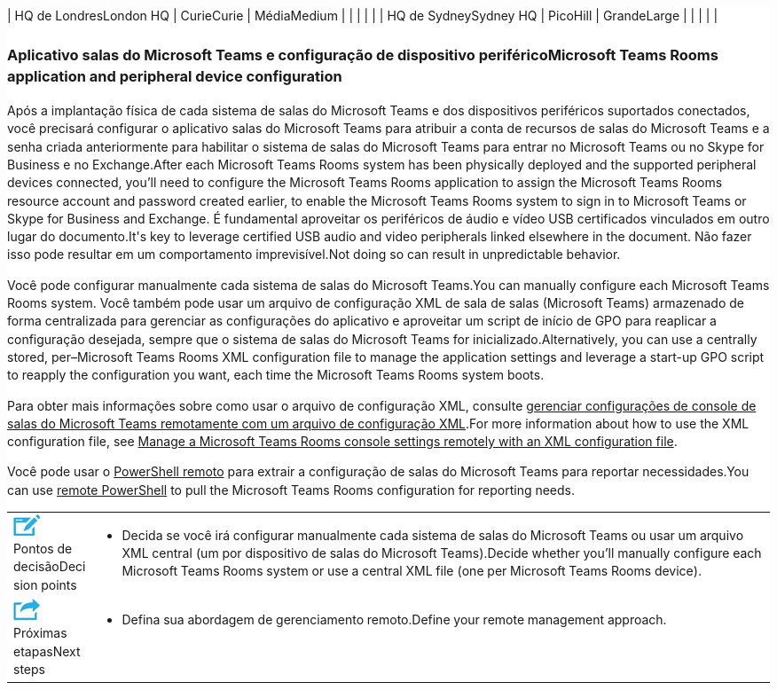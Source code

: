 | <span data-ttu-id="33e92-254">HQ de Londres</span><span class="sxs-lookup"><span data-stu-id="33e92-254">London HQ</span></span> | <span data-ttu-id="33e92-255">Curie</span><span class="sxs-lookup"><span data-stu-id="33e92-255">Curie</span></span>         | <span data-ttu-id="33e92-256">Média</span><span class="sxs-lookup"><span data-stu-id="33e92-256">Medium</span></span>        |                                   |                  |                                          |                                             |
| <span data-ttu-id="33e92-257">HQ de Sydney</span><span class="sxs-lookup"><span data-stu-id="33e92-257">Sydney HQ</span></span> | <span data-ttu-id="33e92-258">Pico</span><span class="sxs-lookup"><span data-stu-id="33e92-258">Hill</span></span>          | <span data-ttu-id="33e92-259">Grande</span><span class="sxs-lookup"><span data-stu-id="33e92-259">Large</span></span>         |                                   |                  |                                          |                                             |

### <a name="microsoft-teams-rooms-application-and-peripheral-device-configuration"></a><span data-ttu-id="33e92-260">Aplicativo salas do Microsoft Teams e configuração de dispositivo periférico</span><span class="sxs-lookup"><span data-stu-id="33e92-260">Microsoft Teams Rooms application and peripheral device configuration</span></span> 

<span data-ttu-id="33e92-261">Após a implantação física de cada sistema de salas do Microsoft Teams e dos dispositivos periféricos suportados conectados, você precisará configurar o aplicativo salas do Microsoft Teams para atribuir a conta de recursos de salas do Microsoft Teams e a senha criada anteriormente para habilitar o sistema de salas do Microsoft Teams para entrar no Microsoft Teams ou no Skype for Business e no Exchange.</span><span class="sxs-lookup"><span data-stu-id="33e92-261">After each Microsoft Teams Rooms system has been physically deployed and the supported peripheral devices connected, you’ll need to configure the Microsoft Teams Rooms application to assign the Microsoft Teams Rooms resource account and password created earlier, to enable the Microsoft Teams Rooms system to sign in to Microsoft Teams or Skype for Business and Exchange.</span></span> <span data-ttu-id="33e92-262">É fundamental aproveitar os periféricos de áudio e vídeo USB certificados vinculados em outro lugar do documento.</span><span class="sxs-lookup"><span data-stu-id="33e92-262">It's key to leverage certified USB audio and video peripherals linked elsewhere in the document.</span></span> <span data-ttu-id="33e92-263">Não fazer isso pode resultar em um comportamento imprevisível.</span><span class="sxs-lookup"><span data-stu-id="33e92-263">Not doing so can result in unpredictable behavior.</span></span> 

<span data-ttu-id="33e92-264">Você pode configurar manualmente cada sistema de salas do Microsoft Teams.</span><span class="sxs-lookup"><span data-stu-id="33e92-264">You can manually configure each Microsoft Teams Rooms system.</span></span> <span data-ttu-id="33e92-265">Você também pode usar um arquivo de configuração XML de sala de salas (Microsoft Teams) armazenado de forma centralizada para gerenciar as configurações do aplicativo e aproveitar um script de início de GPO para reaplicar a configuração desejada, sempre que o sistema de salas do Microsoft Teams for inicializado.</span><span class="sxs-lookup"><span data-stu-id="33e92-265">Alternatively, you can use a centrally stored, per–Microsoft Teams Rooms XML configuration file to manage the application settings and leverage a start-up GPO script to reapply the configuration you want, each time the Microsoft Teams Rooms system boots.</span></span> 

<span data-ttu-id="33e92-266">Para obter mais informações sobre como usar o arquivo de configuração XML, consulte [gerenciar configurações de console de salas do Microsoft Teams remotamente com um arquivo de configuração XML](xml-config-file.md).</span><span class="sxs-lookup"><span data-stu-id="33e92-266">For more information about how to use the XML configuration file, see [Manage a Microsoft Teams Rooms console settings remotely with an XML configuration file](xml-config-file.md).</span></span> 

<span data-ttu-id="33e92-267">Você pode usar o [PowerShell remoto](rooms-operations.md#remote-management-using-powershell) para extrair a configuração de salas do Microsoft Teams para reportar necessidades.</span><span class="sxs-lookup"><span data-stu-id="33e92-267">You can use [remote PowerShell](rooms-operations.md#remote-management-using-powershell) to pull the Microsoft Teams Rooms configuration for reporting needs.</span></span> 

|    |     |
|-----------|------------|
| ![](../media/audio_conferencing_image7.png) <br/><span data-ttu-id="33e92-268">Pontos de decisão</span><span class="sxs-lookup"><span data-stu-id="33e92-268">Decision points</span></span>|<ul><li><span data-ttu-id="33e92-269">Decida se você irá configurar manualmente cada sistema de salas do Microsoft Teams ou usar um arquivo XML central (um por dispositivo de salas do Microsoft Teams).</span><span class="sxs-lookup"><span data-stu-id="33e92-269">Decide whether you’ll manually configure each Microsoft Teams Rooms system or use a central XML file (one per Microsoft Teams Rooms device).</span></span></li></ul>| 
| ![](../media/audio_conferencing_image9.png)<br/><span data-ttu-id="33e92-270">Próximas etapas</span><span class="sxs-lookup"><span data-stu-id="33e92-270">Next steps</span></span>|<ul><li><span data-ttu-id="33e92-271">Defina sua abordagem de gerenciamento remoto.</span><span class="sxs-lookup"><span data-stu-id="33e92-271">Define your remote management approach.</span></span></li></ul>| 
